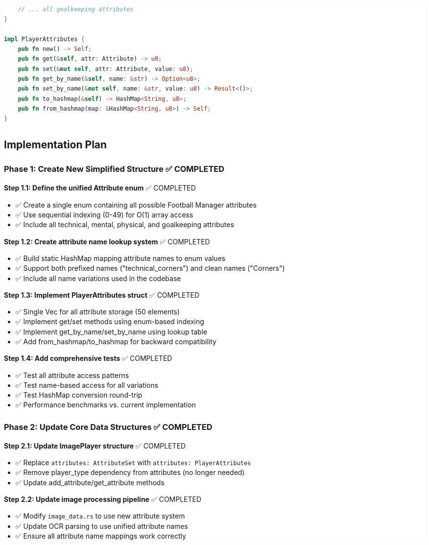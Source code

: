 ```rust
    // ... all goalkeeping attributes
}

impl PlayerAttributes {
    pub fn new() -> Self;
    pub fn get(&self, attr: Attribute) -> u8;
    pub fn set(&mut self, attr: Attribute, value: u8);
    pub fn get_by_name(&self, name: &str) -> Option<u8>;
    pub fn set_by_name(&mut self, name: &str, value: u8) -> Result<()>;
    pub fn to_hashmap(&self) -> HashMap<String, u8>;
    pub fn from_hashmap(map: &HashMap<String, u8>) -> Self;
}
```

## Implementation Plan

### Phase 1: Create New Simplified Structure ✅ COMPLETED

**Step 1.1: Define the unified Attribute enum** ✅ COMPLETED
- ✅ Create a single enum containing all possible Football Manager attributes
- ✅ Use sequential indexing (0-49) for O(1) array access
- ✅ Include all technical, mental, physical, and goalkeeping attributes

**Step 1.2: Create attribute name lookup system** ✅ COMPLETED
- ✅ Build static HashMap mapping attribute names to enum values
- ✅ Support both prefixed names ("technical_corners") and clean names ("Corners")
- ✅ Include all name variations used in the codebase

**Step 1.3: Implement PlayerAttributes struct** ✅ COMPLETED
- ✅ Single Vec<u8> for all attribute storage (50 elements)
- ✅ Implement get/set methods using enum-based indexing
- ✅ Implement get_by_name/set_by_name using lookup table
- ✅ Add from_hashmap/to_hashmap for backward compatibility

**Step 1.4: Add comprehensive tests** ✅ COMPLETED
- ✅ Test all attribute access patterns
- ✅ Test name-based access for all variations
- ✅ Test HashMap conversion round-trip
- ✅ Performance benchmarks vs. current implementation

### Phase 2: Update Core Data Structures ✅ COMPLETED

**Step 2.1: Update ImagePlayer structure** ✅ COMPLETED
- ✅ Replace `attributes: AttributeSet` with `attributes: PlayerAttributes`
- ✅ Remove player_type dependency from attributes (no longer needed)
- ✅ Update add_attribute/get_attribute methods

**Step 2.2: Update image processing pipeline** ✅ COMPLETED
- ✅ Modify `image_data.rs` to use new attribute system
- ✅ Update OCR parsing to use unified attribute names
- ✅ Ensure all attribute name mappings work correctly
